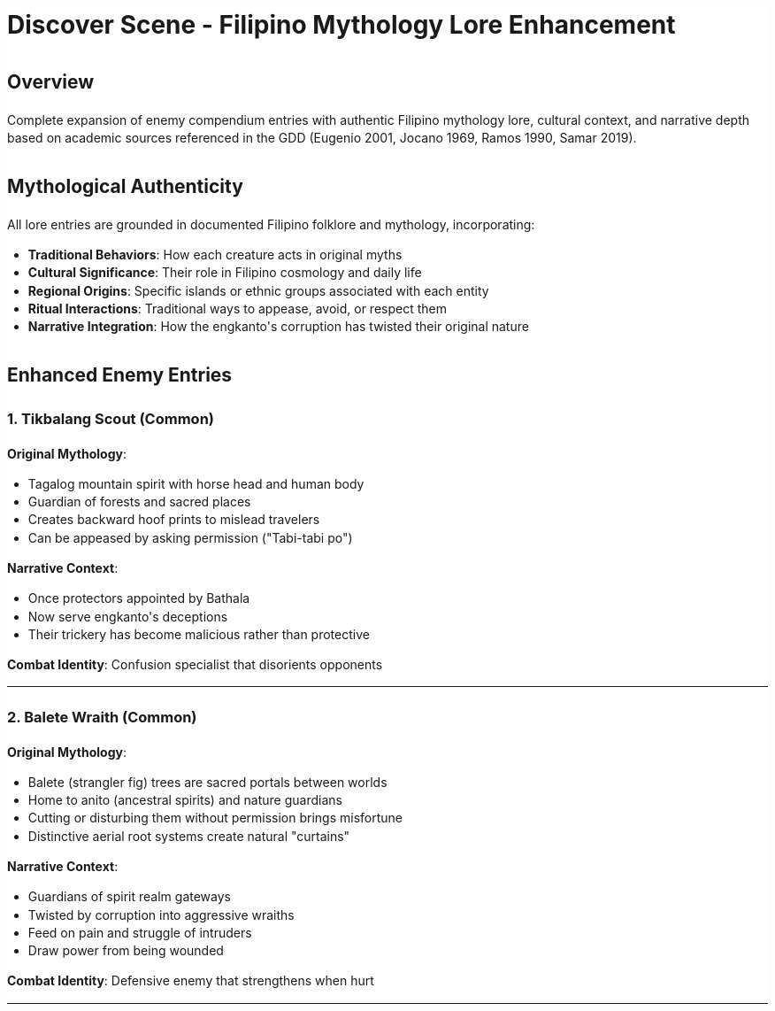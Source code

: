 # Discover Scene - Filipino Mythology Lore Enhancement

## Overview
Complete expansion of enemy compendium entries with authentic Filipino mythology lore, cultural context, and narrative depth based on academic sources referenced in the GDD (Eugenio 2001, Jocano 1969, Ramos 1990, Samar 2019).

## Mythological Authenticity

All lore entries are grounded in documented Filipino folklore and mythology, incorporating:
- **Traditional Behaviors**: How each creature acts in original myths
- **Cultural Significance**: Their role in Filipino cosmology and daily life
- **Regional Origins**: Specific islands or ethnic groups associated with each entity
- **Ritual Interactions**: Traditional ways to appease, avoid, or respect them
- **Narrative Integration**: How the engkanto's corruption has twisted their original nature

## Enhanced Enemy Entries

### 1. **Tikbalang Scout** (Common)
**Original Mythology**: 
- Tagalog mountain spirit with horse head and human body
- Guardian of forests and sacred places
- Creates backward hoof prints to mislead travelers
- Can be appeased by asking permission ("Tabi-tabi po")

**Narrative Context**:
- Once protectors appointed by Bathala
- Now serve engkanto's deceptions
- Their trickery has become malicious rather than protective

**Combat Identity**: Confusion specialist that disorients opponents

---

### 2. **Balete Wraith** (Common)
**Original Mythology**:
- Balete (strangler fig) trees are sacred portals between worlds
- Home to anito (ancestral spirits) and nature guardians
- Cutting or disturbing them without permission brings misfortune
- Distinctive aerial root systems create natural "curtains"

**Narrative Context**:
- Guardians of spirit realm gateways
- Twisted by corruption into aggressive wraiths
- Feed on pain and struggle of intruders
- Draw power from being wounded

**Combat Identity**: Defensive enemy that strengthens when hurt

---
